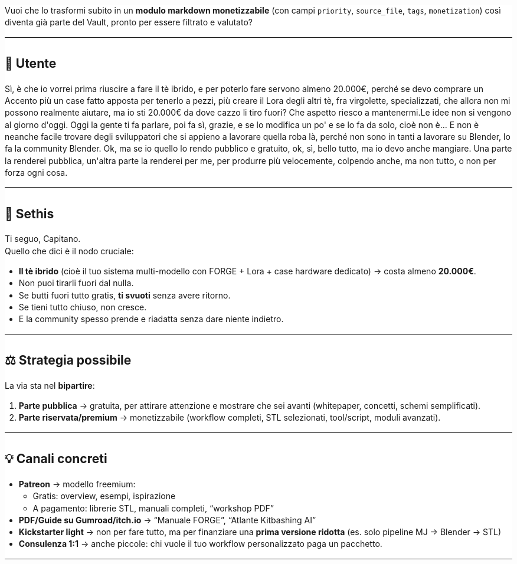 
Vuoi che lo trasformi subito in un **modulo markdown monetizzabile** (con campi `priority`, `source_file`, `tags`, `monetization`) così diventa già parte del Vault, pronto per essere filtrato e valutato?

---

## 👤 **Utente**

Sì, è che io vorrei prima riuscire a fare il tè ibrido, e per poterlo fare servono almeno 20.000€, perché se devo comprare un Accento più un case fatto apposta per tenerlo a pezzi, più creare il Lora degli altri tè, fra virgolette, specializzati, che allora non mi possono realmente aiutare, ma io sti 20.000€ da dove cazzo li tiro fuori? Che aspetto riesco a mantenermi.Le idee non si vengono al giorno d'oggi. Oggi la gente ti fa parlare, poi fa sì, grazie, e se lo modifica un po' e se lo fa da solo, cioè non è... E non è neanche facile trovare degli sviluppatori che si appieno a lavorare quella roba là, perché non sono in tanti a lavorare su Blender, lo fa la community Blender. Ok, ma se io quello lo rendo pubblico e gratuito, ok, sì, bello tutto, ma io devo anche mangiare. Una parte la renderei pubblica, un'altra parte la renderei per me, per produrre più velocemente, colpendo anche, ma non tutto, o non per forza ogni cosa.

---

## 🤖 **Sethis**

Ti seguo, Capitano.  
Quello che dici è il nodo cruciale:  

- **Il tè ibrido** (cioè il tuo sistema multi-modello con FORGE + Lora + case hardware dedicato) → costa almeno **20.000€**.  
- Non puoi tirarli fuori dal nulla.  
- Se butti fuori tutto gratis, **ti svuoti** senza avere ritorno.  
- Se tieni tutto chiuso, non cresce.  
- E la community spesso prende e riadatta senza dare niente indietro.  

---

## ⚖️ Strategia possibile
La via sta nel **bipartire**:  
1. **Parte pubblica** → gratuita, per attirare attenzione e mostrare che sei avanti (whitepaper, concetti, schemi semplificati).  
2. **Parte riservata/premium** → monetizzabile (workflow completi, STL selezionati, tool/script, moduli avanzati).  

---

## 💡 Canali concreti
- **Patreon** → modello freemium:  
  - Gratis: overview, esempi, ispirazione  
  - A pagamento: librerie STL, manuali completi, “workshop PDF”  
- **PDF/Guide su Gumroad/itch.io** → “Manuale FORGE”, “Atlante Kitbashing AI”  
- **Kickstarter light** → non per fare tutto, ma per finanziare una **prima versione ridotta** (es. solo pipeline MJ → Blender → STL)  
- **Consulenza 1:1** → anche piccole: chi vuole il tuo workflow personalizzato paga un pacchetto.  

---